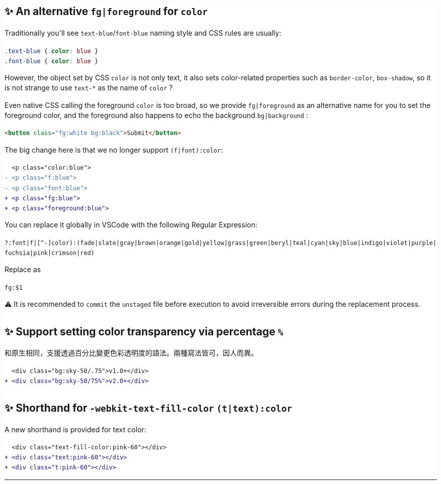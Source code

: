 ```diff
```

## ✨ An alternative `fg|foreground` for `color`

Traditionally you'll see `text-blue`/`font-blue` naming style and CSS rules are usually:
```css
.text-blue { color: blue }
.font-blue { color: blue }
```
However, the object set by CSS `color` is not only text, it also sets color-related properties such as `border-color`, `box-shadow`, so it is not strange to use `text-*` as the name of `color` ?

Even native CSS calling the foreground `color` is too broad, so we provide `fg|foreground` as an alternative name for you to set the foreground color, and the foreground also happens to echo the background `bg|background` :
```html
<button class="fg:white bg:black">Submit</button>
```
The big change here is that we no longer support `(f|font):color`:
```diff
  <p class="color:blue">
- <p class="f:blue">
- <p class="font:blue">
+ <p class="fg:blue">
+ <p class="foreground:blue">
```
You can replace it globally in VSCode with the following Regular Expression:
```
?:font|f|[^-]color):(fade|slate|gray|brown|orange|gold|yellow|grass|green|beryl|teal|cyan|sky|blue|indigo|violet|purple|fuchsia|pink|crimson|red)
```
Replace as
```
fg:$1
```
⚠️ It is recommended to `commit` the `unstaged` file before execution to avoid irreversible errors during the replacement process.

## ✨ Support setting color transparency via percentage `%`
和原生相同，支援透過百分比變更色彩透明度的語法。兩種寫法皆可，因人而異。
```diff
  <div class="bg:sky-50/.75">v1.0+</div>
+ <div class="bg:sky-50/75%">v2.0+</div>
```

## ✨ Shorthand for `-webkit-text-fill-color` `(t|text):color`
A new shorthand is provided for text color:
```diff
  <div class="text-fill-color:pink-60"></div>
+ <div class="text:pink-60"></div>
+ <div class="t:pink-60"></div>
```

---
